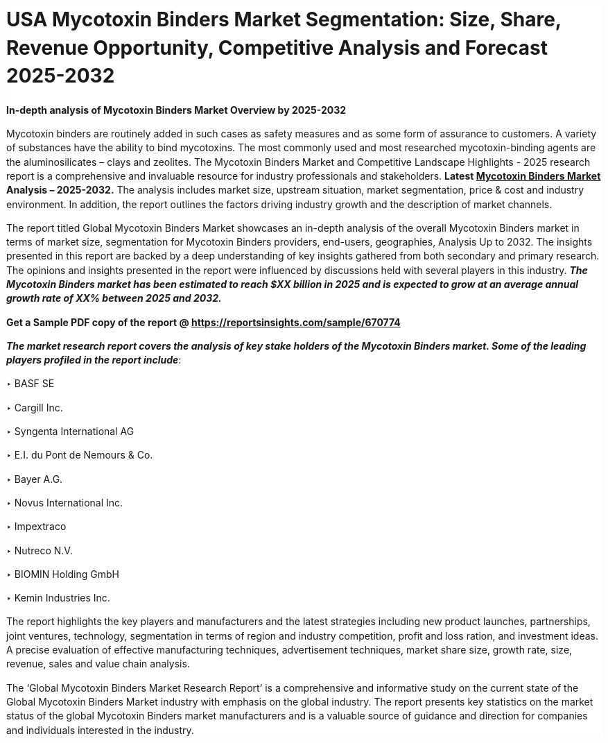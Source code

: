 # USA Mycotoxin Binders Market Segmentation: Size, Share, Revenue Opportunity, Competitive Analysis and Forecast 2025-2032

<strong>In-depth analysis of Mycotoxin Binders Market Overview by 2025-2032</strong></p>

Mycotoxin binders are routinely added in such cases as safety measures and as some form of assurance to customers. A variety of substances have the ability to bind mycotoxins. The most commonly used and most researched mycotoxin-binding agents are the aluminosilicates – clays and zeolites. The Mycotoxin Binders Market and Competitive Landscape Highlights - 2025 research report is a comprehensive and invaluable resource for industry professionals and stakeholders. <strong>Latest <a href=https://www.reportsinsights.com/sample/670774>Mycotoxin Binders Market</a> Analysis – 2025-2032.</strong>  The analysis includes market size, upstream situation, market segmentation, price & cost and industry environment. In addition, the report outlines the factors driving industry growth and the description of market channels.

The report titled Global Mycotoxin Binders Market showcases an in-depth analysis of the overall Mycotoxin Binders market in terms of market size, segmentation for Mycotoxin Binders providers, end-users, geographies, Analysis Up to 2032. The insights presented in this report are backed by a deep understanding of key insights gathered from both secondary and primary research. The opinions and insights presented in the report were influenced by discussions held with several players in this industry. <strong><em>The Mycotoxin Binders market has been estimated to reach $XX billion in 2025 and is expected to grow at an average annual growth rate of XX% between 2025 and 2032.</em></strong>

<strong>Get a Sample PDF copy of the report @ <a href=https://reportsinsights.com/sample/670774>https://reportsinsights.com/sample/670774</a></strong>

<strong><em>The market research report covers the analysis of key stake holders of the Mycotoxin Binders market. Some of the leading players profiled in the report include</em></strong>: 

‣ BASF SE

‣ Cargill Inc.

‣ Syngenta International AG

‣ E.I. du Pont de Nemours & Co.

‣ Bayer A.G.

‣ Novus International Inc.

‣ Impextraco

‣ Nutreco N.V.

‣ BIOMIN Holding GmbH

‣ Kemin Industries Inc.

The report highlights the key players and manufacturers and the latest strategies including new product launches, partnerships, joint ventures, technology, segmentation in terms of region and industry competition, profit and loss ration, and investment ideas. A precise evaluation of effective manufacturing techniques, advertisement techniques, market share size, growth rate, size, revenue, sales and value chain analysis.

The ‘Global Mycotoxin Binders Market Research Report’ is a comprehensive and informative study on the current state of the Global Mycotoxin Binders Market industry with emphasis on the global industry. The report presents key statistics on the market status of the global Mycotoxin Binders market manufacturers and is a valuable source of guidance and direction for companies and individuals interested in the industry.
